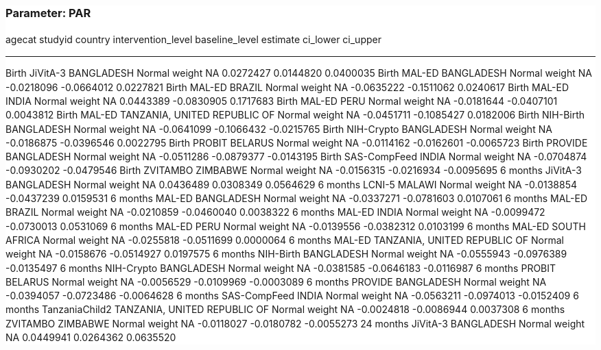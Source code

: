 
### Parameter: PAR


agecat      studyid          country                        intervention_level   baseline_level      estimate     ci_lower     ci_upper
----------  ---------------  -----------------------------  -------------------  ---------------  -----------  -----------  -----------
Birth       JiVitA-3         BANGLADESH                     Normal weight        NA                 0.0272427    0.0144820    0.0400035
Birth       MAL-ED           BANGLADESH                     Normal weight        NA                -0.0218096   -0.0664012    0.0227821
Birth       MAL-ED           BRAZIL                         Normal weight        NA                -0.0635222   -0.1511062    0.0240617
Birth       MAL-ED           INDIA                          Normal weight        NA                 0.0443389   -0.0830905    0.1717683
Birth       MAL-ED           PERU                           Normal weight        NA                -0.0181644   -0.0407101    0.0043812
Birth       MAL-ED           TANZANIA, UNITED REPUBLIC OF   Normal weight        NA                -0.0451711   -0.1085427    0.0182006
Birth       NIH-Birth        BANGLADESH                     Normal weight        NA                -0.0641099   -0.1066432   -0.0215765
Birth       NIH-Crypto       BANGLADESH                     Normal weight        NA                -0.0186875   -0.0396546    0.0022795
Birth       PROBIT           BELARUS                        Normal weight        NA                -0.0114162   -0.0162601   -0.0065723
Birth       PROVIDE          BANGLADESH                     Normal weight        NA                -0.0511286   -0.0879377   -0.0143195
Birth       SAS-CompFeed     INDIA                          Normal weight        NA                -0.0704874   -0.0930202   -0.0479546
Birth       ZVITAMBO         ZIMBABWE                       Normal weight        NA                -0.0156315   -0.0216934   -0.0095695
6 months    JiVitA-3         BANGLADESH                     Normal weight        NA                 0.0436489    0.0308349    0.0564629
6 months    LCNI-5           MALAWI                         Normal weight        NA                -0.0138854   -0.0437239    0.0159531
6 months    MAL-ED           BANGLADESH                     Normal weight        NA                -0.0337271   -0.0781603    0.0107061
6 months    MAL-ED           BRAZIL                         Normal weight        NA                -0.0210859   -0.0460040    0.0038322
6 months    MAL-ED           INDIA                          Normal weight        NA                -0.0099472   -0.0730013    0.0531069
6 months    MAL-ED           PERU                           Normal weight        NA                -0.0139556   -0.0382312    0.0103199
6 months    MAL-ED           SOUTH AFRICA                   Normal weight        NA                -0.0255818   -0.0511699    0.0000064
6 months    MAL-ED           TANZANIA, UNITED REPUBLIC OF   Normal weight        NA                -0.0158676   -0.0514927    0.0197575
6 months    NIH-Birth        BANGLADESH                     Normal weight        NA                -0.0555943   -0.0976389   -0.0135497
6 months    NIH-Crypto       BANGLADESH                     Normal weight        NA                -0.0381585   -0.0646183   -0.0116987
6 months    PROBIT           BELARUS                        Normal weight        NA                -0.0056529   -0.0109969   -0.0003089
6 months    PROVIDE          BANGLADESH                     Normal weight        NA                -0.0394057   -0.0723486   -0.0064628
6 months    SAS-CompFeed     INDIA                          Normal weight        NA                -0.0563211   -0.0974013   -0.0152409
6 months    TanzaniaChild2   TANZANIA, UNITED REPUBLIC OF   Normal weight        NA                -0.0024818   -0.0086944    0.0037308
6 months    ZVITAMBO         ZIMBABWE                       Normal weight        NA                -0.0118027   -0.0180782   -0.0055273
24 months   JiVitA-3         BANGLADESH                     Normal weight        NA                 0.0449941    0.0264362    0.0635520